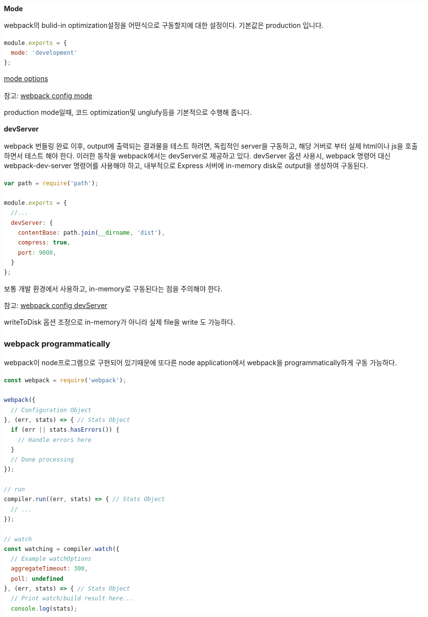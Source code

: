 **Mode**

webpack의 bulid-in optimization설정을 어떤식으로 구동할지에 대한 설정이다. 기본값은 production  입니다.

```jsx
module.exports = {
  mode: 'development'
};
```

[mode options](https://www.notion.so/4ab5d66ca37a43428396409686b26bf5)

참고: [webpack config mode](https://webpack.js.org/configuration/mode/)

production mode일때, 코드 optimization및 unglufy등을 기본적으로 수행해 줍니다.

**devServer**

webpack 번들링 완료 이후, output에 출력되는 결과물을 테스트 하려면, 독립적인 server을 구동하고, 해당 거버로 부터 실제 html이나 js을 호출 하면서 테스트 해야 한다. 이러한 동작을 webpack에서는 devServer로 제공하고 있다. devServer 옵션 사용시, webpack 명령어 대신 webpack-dev-server 명령어를 사용해야 하고, 내부적으로 Express 서버에 in-memory disk로 output을 생성하여 구동된다.

```jsx
var path = require('path');

module.exports = {
  //...
  devServer: {
    contentBase: path.join(__dirname, 'dist'),
    compress: true,
    port: 9000,
  }
};
```

보통 개발 환경에서 사용하고, in-memory로 구동된다는 점을 주의해야 한다.

참고: [webpack config devServer](https://webpack.js.org/configuration/dev-server/)

writeToDisk 옵션 조정으로 in-memory가 아니라 실제 file을 write 도 가능하다.

### webpack programmatically

webpack이 node프로그램으로 구현되어 있기때문에 또다른 node application에서 webpack을 programmatically하게 구동 가능하다.

```jsx
const webpack = require('webpack');

webpack({
  // Configuration Object
}, (err, stats) => { // Stats Object
  if (err || stats.hasErrors()) {
    // Handle errors here
  }
  // Done processing
});

// run
compiler.run((err, stats) => { // Stats Object
  // ...
});

// watch
const watching = compiler.watch({
  // Example watchOptions
  aggregateTimeout: 300,
  poll: undefined
}, (err, stats) => { // Stats Object
  // Print watch/build result here...
  console.log(stats);
```